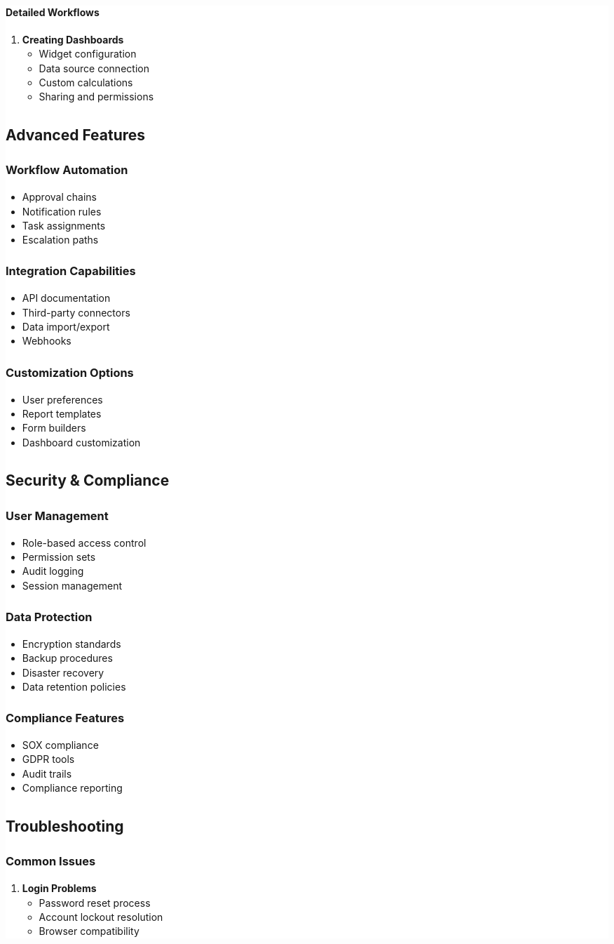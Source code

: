 #### Detailed Workflows
1. **Creating Dashboards**
   - Widget configuration
   - Data source connection
   - Custom calculations
   - Sharing and permissions

## Advanced Features
### Workflow Automation
- Approval chains
- Notification rules
- Task assignments
- Escalation paths

### Integration Capabilities
- API documentation
- Third-party connectors
- Data import/export
- Webhooks

### Customization Options
- User preferences
- Report templates
- Form builders
- Dashboard customization

## Security & Compliance
### User Management
- Role-based access control
- Permission sets
- Audit logging
- Session management

### Data Protection
- Encryption standards
- Backup procedures
- Disaster recovery
- Data retention policies

### Compliance Features
- SOX compliance
- GDPR tools
- Audit trails
- Compliance reporting

## Troubleshooting
### Common Issues
1. **Login Problems**
   - Password reset process
   - Account lockout resolution
   - Browser compatibility
